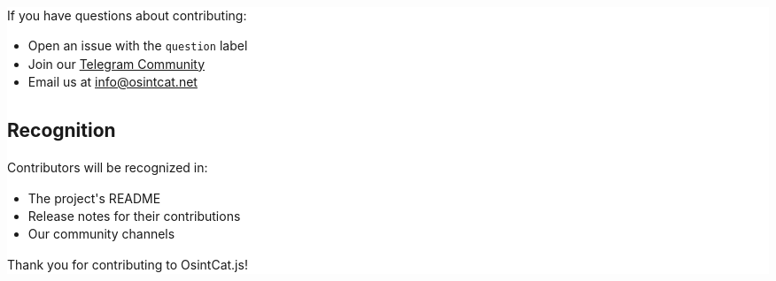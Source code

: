 If you have questions about contributing:

- Open an issue with the `question` label
- Join our [Telegram Community](https://t.me/osintcatru)
- Email us at info@osintcat.net

## Recognition

Contributors will be recognized in:
- The project's README
- Release notes for their contributions
- Our community channels

Thank you for contributing to OsintCat.js!
